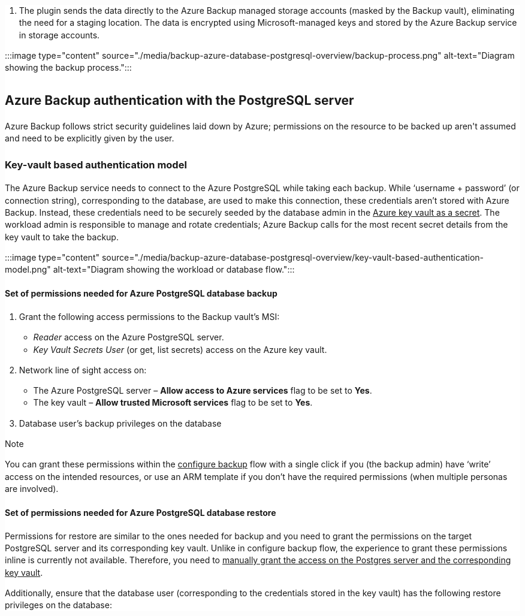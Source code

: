 1. The plugin sends the data directly to the Azure Backup managed storage accounts (masked by the Backup vault), eliminating the need for a staging location. The data is encrypted using Microsoft-managed keys and stored by the Azure Backup service in storage accounts.

 :::image type="content" source="./media/backup-azure-database-postgresql-overview/backup-process.png" alt-text="Diagram showing the backup process.":::

## Azure Backup authentication with the PostgreSQL server

Azure Backup follows strict security guidelines laid down by Azure; permissions on the resource to be backed up aren't assumed and need to be explicitly given by the user. 

### Key-vault based authentication model

The Azure Backup service needs to connect to the Azure PostgreSQL while taking each backup. While ‘username + password’ (or connection string), corresponding to the database, are used to make this connection, these credentials aren’t stored with Azure Backup. Instead, these credentials need to be securely seeded by the database admin in the [Azure key vault as a secret](/azure/key-vault/secrets/about-secrets). The workload admin is responsible to manage and rotate credentials; Azure Backup calls for the most recent secret details from the key vault to take the backup.
 
:::image type="content" source="./media/backup-azure-database-postgresql-overview/key-vault-based-authentication-model.png" alt-text="Diagram showing the workload or database flow.":::

#### Set of permissions needed for Azure PostgreSQL database backup

1. Grant the following access permissions to the Backup vault’s MSI:

   - _Reader_ access on the Azure PostgreSQL server.
   - _Key Vault Secrets User_ (or get, list secrets) access on the Azure key vault.

1. Network line of sight access on:

   - The Azure PostgreSQL server – **Allow access to Azure services** flag to be set to **Yes**.
   - The key vault – **Allow trusted Microsoft services** flag to be set to **Yes**.

1. Database user’s backup privileges on the database

>[!Note]
>You can grant these permissions within the [configure backup](backup-azure-database-postgresql.md#configure-backup-on-azure-postgresql-databases) flow with a single click if you (the backup admin) have ‘write’ access on the intended resources, or use an ARM template if you don’t have the required permissions (when multiple personas are involved). 

#### Set of permissions needed for Azure PostgreSQL database restore

Permissions for restore are similar to the ones needed for backup and you need to grant the permissions on the target PostgreSQL server and its corresponding key vault. Unlike in configure backup flow, the experience to grant these permissions inline is currently not available. Therefore, you need to [manually grant the access on the Postgres server and the corresponding key vault](#grant-access-on-the-azure-postgresql-server-and-key-vault-manually).

Additionally, ensure that the database user (corresponding to the credentials stored in the key vault) has the following restore privileges on the database:
